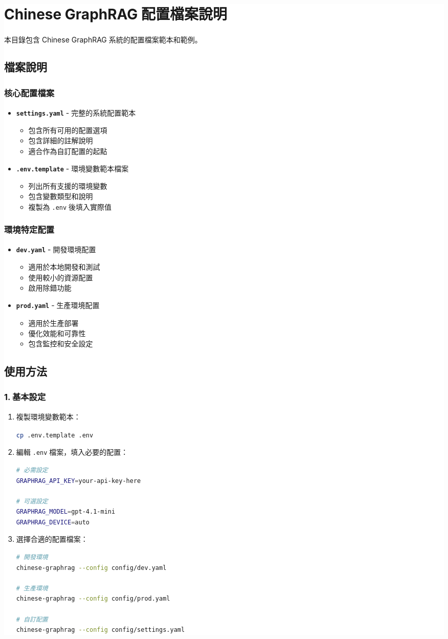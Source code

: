 # Chinese GraphRAG 配置檔案說明

本目錄包含 Chinese GraphRAG 系統的配置檔案範本和範例。

## 檔案說明

### 核心配置檔案

- **`settings.yaml`** - 完整的系統配置範本
  - 包含所有可用的配置選項
  - 包含詳細的註解說明
  - 適合作為自訂配置的起點

- **`.env.template`** - 環境變數範本檔案
  - 列出所有支援的環境變數
  - 包含變數類型和說明
  - 複製為 `.env` 後填入實際值

### 環境特定配置

- **`dev.yaml`** - 開發環境配置
  - 適用於本地開發和測試
  - 使用較小的資源配置
  - 啟用除錯功能

- **`prod.yaml`** - 生產環境配置
  - 適用於生產部署
  - 優化效能和可靠性
  - 包含監控和安全設定

## 使用方法

### 1. 基本設定

1. 複製環境變數範本：
   ```bash
   cp .env.template .env
   ```

2. 編輯 `.env` 檔案，填入必要的配置：
   ```bash
   # 必需設定
   GRAPHRAG_API_KEY=your-api-key-here
   
   # 可選設定
   GRAPHRAG_MODEL=gpt-4.1-mini
   GRAPHRAG_DEVICE=auto
   ```

3. 選擇合適的配置檔案：
   ```bash
   # 開發環境
   chinese-graphrag --config config/dev.yaml
   
   # 生產環境
   chinese-graphrag --config config/prod.yaml
   
   # 自訂配置
   chinese-graphrag --config config/settings.yaml
   ```
